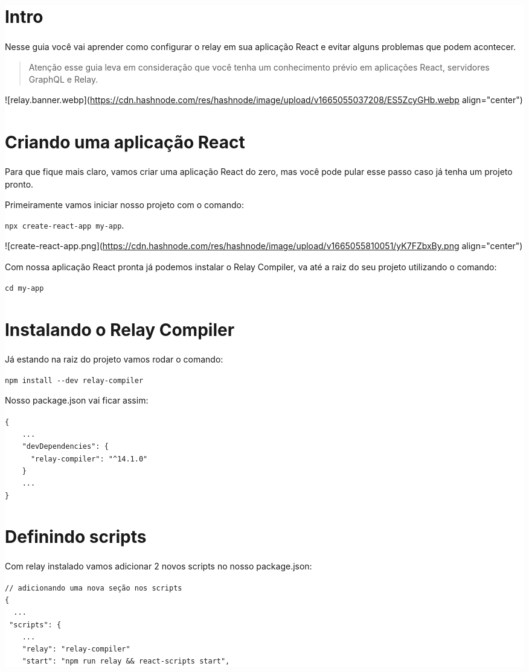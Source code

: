 # Intro

Nesse guia você vai aprender como configurar o relay em sua aplicação React e evitar alguns problemas que podem acontecer.

> Atenção esse guia leva em consideração que você tenha um conhecimento prévio em aplicações React, servidores GraphQL e Relay.

![relay.banner.webp](https://cdn.hashnode.com/res/hashnode/image/upload/v1665055037208/ES5ZcyGHb.webp align="center")

# Criando uma aplicação React

Para que fique mais claro, vamos criar uma aplicação React do zero, mas você pode pular esse passo caso já tenha um projeto pronto.

Primeiramente vamos iniciar nosso projeto com o comando:

```npx create-react-app my-app```.


![create-react-app.png](https://cdn.hashnode.com/res/hashnode/image/upload/v1665055810051/yK7FZbxBy.png align="center")


Com nossa aplicação React pronta já podemos instalar o Relay Compiler, va até a raiz do seu projeto utilizando o comando: <br/> 

```cd my-app```

# Instalando o Relay Compiler


Já estando na raiz do projeto vamos rodar o comando: <br/> 

```npm install --dev relay-compiler``` 

Nosso package.json vai ficar assim:

```
{
    ...
    "devDependencies": {
      "relay-compiler": "^14.1.0"
    }
    ...
}
```


# Definindo scripts

Com relay instalado vamos adicionar 2 novos scripts no nosso package.json:

```
// adicionando uma nova seção nos scripts
{
  ...
 "scripts": {
    ...
    "relay": "relay-compiler"
    "start": "npm run relay && react-scripts start",
